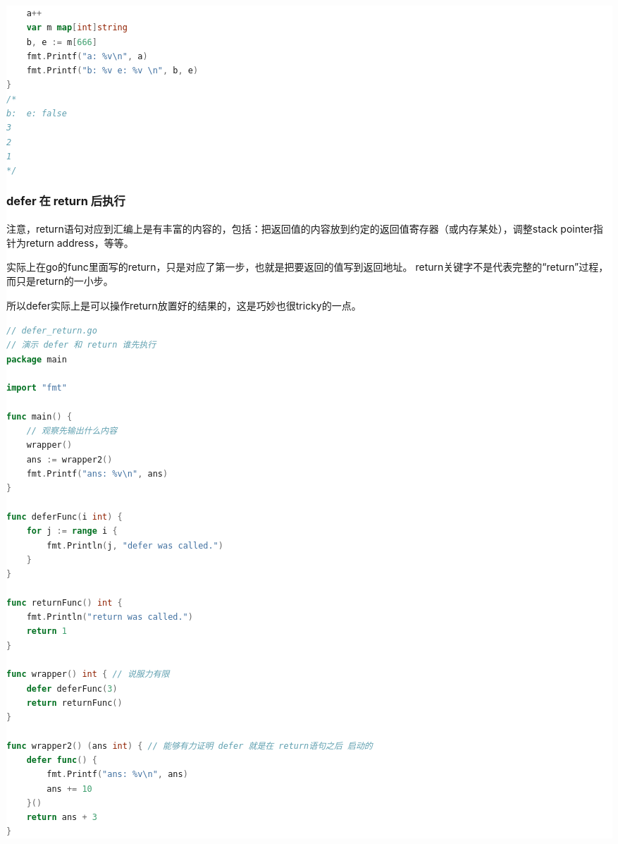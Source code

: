 ```go
	a++
	var m map[int]string
	b, e := m[666]
	fmt.Printf("a: %v\n", a)
	fmt.Printf("b: %v e: %v \n", b, e)
}
/*
b:  e: false
3
2
1
*/
```

### defer 在 return 后执行
注意，return语句对应到汇编上是有丰富的内容的，包括：把返回值的内容放到约定的返回值寄存器（或内存某处），调整stack pointer指针为return address，等等。

实际上在go的func里面写的return，只是对应了第一步，也就是把要返回的值写到返回地址。
return关键字不是代表完整的“return”过程，而只是return的一小步。

所以defer实际上是可以操作return放置好的结果的，这是巧妙也很tricky的一点。
```go
// defer_return.go
// 演示 defer 和 return 谁先执行
package main

import "fmt"

func main() {
	// 观察先输出什么内容
	wrapper()
	ans := wrapper2()
	fmt.Printf("ans: %v\n", ans)
}

func deferFunc(i int) {
	for j := range i {
		fmt.Println(j, "defer was called.")
	}
}

func returnFunc() int {
	fmt.Println("return was called.")
	return 1
}

func wrapper() int { // 说服力有限
	defer deferFunc(3)
	return returnFunc()
}

func wrapper2() (ans int) { // 能够有力证明 defer 就是在 return语句之后 启动的
	defer func() {
		fmt.Printf("ans: %v\n", ans)
		ans += 10
	}()
	return ans + 3
}
```
